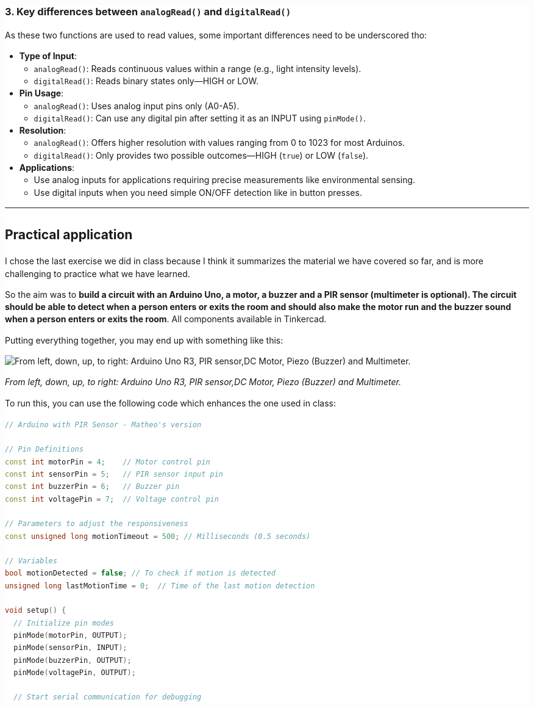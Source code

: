 ### 3. Key differences between `analogRead()` and `digitalRead()`

As these two functions are used to read values, some important differences need to be underscored tho:

- **Type of Input**:
	- `analogRead()`: Reads continuous values within a range (e.g., light intensity levels).
	- `digitalRead()`: Reads binary states only—HIGH or LOW.
- **Pin Usage**:
	- `analogRead()`: Uses analog input pins only (A0-A5).
	- `digitalRead()`: Can use any digital pin after setting it as an INPUT using `pinMode()`.
- **Resolution**:
	- `analogRead()`: Offers higher resolution with values ranging from 0 to 1023 for most Arduinos.
	- `digitalRead()`: Only provides two possible outcomes—HIGH (`true`) or LOW (`false`).
- **Applications**:
	- Use analog inputs for applications requiring precise measurements like environmental sensing.
	- Use digital inputs when you need simple ON/OFF detection like in button presses.

---

## Practical application

I chose the last exercise we did in class because I think it summarizes the material we have covered so far, and is more challenging to practice what we have learned.

So the aim was to **build a circuit with an Arduino Uno, a motor, a buzzer and a PIR sensor (multimeter is optional). The circuit should be able to detect when a person enters or exits the room and should also make the motor run and the buzzer sound when a person enters or exits the room**. All components available in Tinkercad.

Putting everything together, you may end up with something like this:

![From left, down, up, to right: Arduino Uno R3, PIR sensor,DC Motor, Piezo (Buzzer) and Multimeter.](https://ubrw5iu3hw.ufs.sh/f/TFsxjrtdWsEIEtZGNaUoc1SfvOW0qnGQ2CL3mlBDkXt7beiM)

<div class="flex justify-center mb-20">
    <span class="text-sm text-center text-white/70"><em>From left, down, up, to right: Arduino Uno R3, PIR sensor,DC Motor, Piezo (Buzzer) and Multimeter.</em></span>
  </div>

To run this, you can use the following code which enhances the one used in class:

```c++
// Arduino with PIR Sensor - Matheo's version

// Pin Definitions
const int motorPin = 4;    // Motor control pin
const int sensorPin = 5;   // PIR sensor input pin
const int buzzerPin = 6;   // Buzzer pin
const int voltagePin = 7;  // Voltage control pin

// Parameters to adjust the responsiveness
const unsigned long motionTimeout = 500; // Milliseconds (0.5 seconds)

// Variables
bool motionDetected = false; // To check if motion is detected
unsigned long lastMotionTime = 0;  // Time of the last motion detection

void setup() {
  // Initialize pin modes
  pinMode(motorPin, OUTPUT);
  pinMode(sensorPin, INPUT);
  pinMode(buzzerPin, OUTPUT);
  pinMode(voltagePin, OUTPUT);

  // Start serial communication for debugging
```
